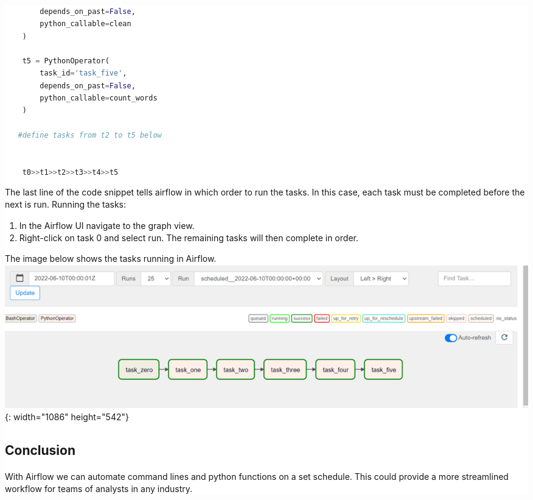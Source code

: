 ```python
        depends_on_past=False,
        python_callable=clean
    )

    t5 = PythonOperator(
        task_id='task_five',
        depends_on_past=False,
        python_callable=count_words
    )

   #define tasks from t2 to t5 below


    t0>>t1>>t2>>t3>>t4>>t5
```
The last line of the code snippet tells airflow in which order to run the tasks. In this case, each task must be completed before the next is run. 
Running the tasks:
   1. In the Airflow UI navigate to the graph view.
   2. Right-click on task 0 and select run. The remaining tasks will then complete in order.
    
The image below shows the tasks running in Airflow.
![DAG Tasks](https://raw.githubusercontent.com/vinceperkins/airflow-web-scraping-pipeline/main/posts/20220610/airflow-tasks.png){: width="1086" height="542"}

## Conclusion

With Airflow we can automate command lines and python functions on a set schedule. This could provide a more streamlined workflow for teams of analysts in any industry. 

